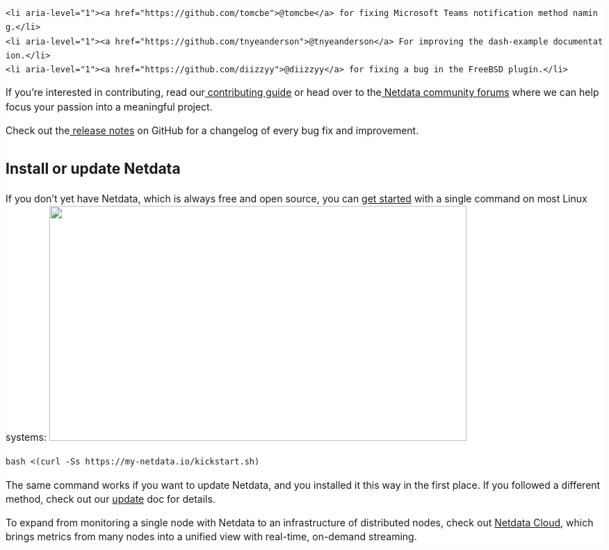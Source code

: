  	<li aria-level="1"><a href="https://github.com/tomcbe">@tomcbe</a> for fixing Microsoft Teams notification method naming.</li>
 	<li aria-level="1"><a href="https://github.com/tnyeanderson">@tnyeanderson</a> For improving the dash-example documentation.</li>
 	<li aria-level="1"><a href="https://github.com/diizzyy">@diizzyy</a> for fixing a bug in the FreeBSD plugin.</li>
</ul>
If you’re interested in contributing, read our<a href="https://learn.netdata.cloud/contribute/handbook"> contributing guide</a> or head over to the<a href="https://community.netdata.cloud/"> Netdata community forums</a> where we can help focus your passion into a meaningful project.

Check out the<a href="https://github.com/netdata/netdata/releases"> release notes</a> on GitHub for a changelog of every bug fix and improvement.
<h2>Install or update Netdata</h2>
If you don’t yet have Netdata, which is always free and open source, you can <a href="https://learn.netdata.cloud/docs/get">get started</a> with a single command on most Linux systems:

<img class="alignnone size-medium wp-image-16413" src="https://netdatacloud20.kinsta.cloud/wp-content/uploads/2021/05/learn_screenshot-6-600x338.png" alt="" width="600" height="338" />
<pre class=" language-bash"><code class=" language-bash"><span class="token function">bash</span> <span class="token operator">&lt;</span><span class="token punctuation">(</span>curl -Ss https://my-netdata.io/kickstart.sh<span class="token punctuation">)</span>
</code></pre>
The same command works if you want to update Netdata, and you installed it this way in the first place. If you followed a different method, check out our <a href="https://learn.netdata.cloud/docs/agent/packaging/installer/update#determine-which-installation-method-you-used">update</a> doc for details.

To expand from monitoring a single node with Netdata to an infrastructure of distributed nodes, check out <a href="https://app.netdata.cloud/sign-up?cloudRoute=/spaces">Netdata Cloud</a>, which brings metrics from many nodes into a unified view with real-time, on-demand streaming.

</div>
</div>